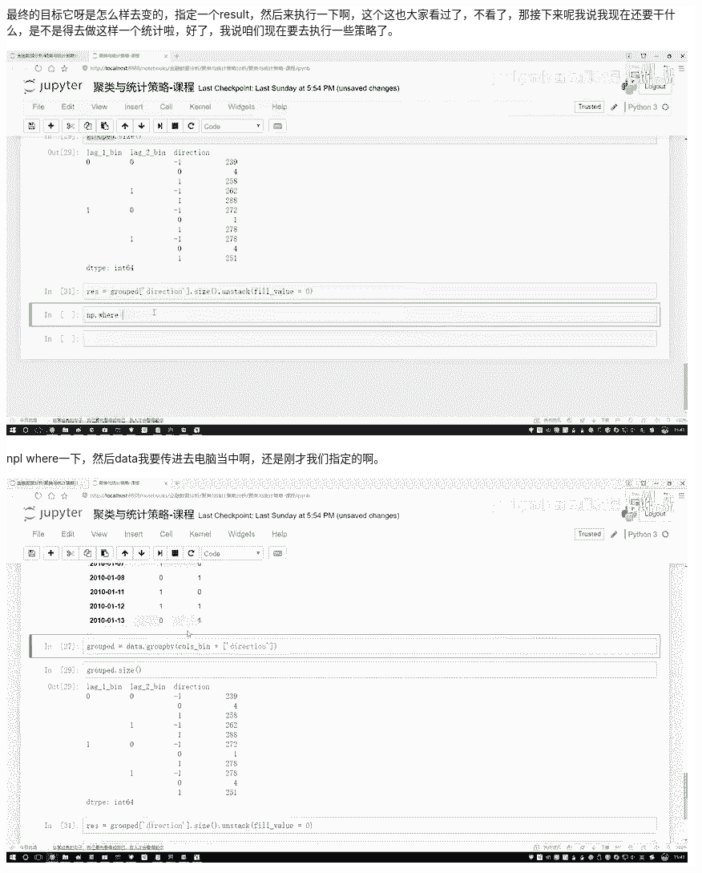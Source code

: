 最终的目标它呀是怎么样去变的，指定一个result，然后来执行一下啊，这个这也大家看过了，不看了，那接下来呢我说我现在还要干什么，是不是得去做这样一个统计啦，好了，我说咱们现在要去执行一些策略了。



![](img/0352c402569c4ddd06e79611050c77b7_16.png)

npl where一下，然后data我要传进去电脑当中啊，还是刚才我们指定的啊。

![](img/0352c402569c4ddd06e79611050c77b7_18.png)
